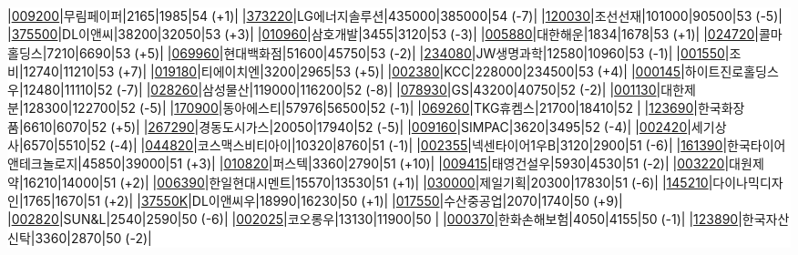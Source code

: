 |[009200](https://finance.daum.net/quotes/A009200)|무림페이퍼|2165|1985|54 (+1)|
|[373220](https://finance.daum.net/quotes/A373220)|LG에너지솔루션|435000|385000|54 (-7)|
|[120030](https://finance.daum.net/quotes/A120030)|조선선재|101000|90500|53 (-5)|
|[375500](https://finance.daum.net/quotes/A375500)|DL이앤씨|38200|32050|53 (+3)|
|[010960](https://finance.daum.net/quotes/A010960)|삼호개발|3455|3120|53 (-3)|
|[005880](https://finance.daum.net/quotes/A005880)|대한해운|1834|1678|53 (+1)|
|[024720](https://finance.daum.net/quotes/A024720)|콜마홀딩스|7210|6690|53 (+5)|
|[069960](https://finance.daum.net/quotes/A069960)|현대백화점|51600|45750|53 (-2)|
|[234080](https://finance.daum.net/quotes/A234080)|JW생명과학|12580|10960|53 (-1)|
|[001550](https://finance.daum.net/quotes/A001550)|조비|12740|11210|53 (+7)|
|[019180](https://finance.daum.net/quotes/A019180)|티에이치엔|3200|2965|53 (+5)|
|[002380](https://finance.daum.net/quotes/A002380)|KCC|228000|234500|53 (+4)|
|[000145](https://finance.daum.net/quotes/A000145)|하이트진로홀딩스우|12480|11110|52 (-7)|
|[028260](https://finance.daum.net/quotes/A028260)|삼성물산|119000|116200|52 (-8)|
|[078930](https://finance.daum.net/quotes/A078930)|GS|43200|40750|52 (-2)|
|[001130](https://finance.daum.net/quotes/A001130)|대한제분|128300|122700|52 (-5)|
|[170900](https://finance.daum.net/quotes/A170900)|동아에스티|57976|56500|52 (-1)|
|[069260](https://finance.daum.net/quotes/A069260)|TKG휴켐스|21700|18410|52 |
|[123690](https://finance.daum.net/quotes/A123690)|한국화장품|6610|6070|52 (+5)|
|[267290](https://finance.daum.net/quotes/A267290)|경동도시가스|20050|17940|52 (-5)|
|[009160](https://finance.daum.net/quotes/A009160)|SIMPAC|3620|3495|52 (-4)|
|[002420](https://finance.daum.net/quotes/A002420)|세기상사|6570|5510|52 (-4)|
|[044820](https://finance.daum.net/quotes/A044820)|코스맥스비티아이|10320|8760|51 (-1)|
|[002355](https://finance.daum.net/quotes/A002355)|넥센타이어1우B|3120|2900|51 (-6)|
|[161390](https://finance.daum.net/quotes/A161390)|한국타이어앤테크놀로지|45850|39000|51 (+3)|
|[010820](https://finance.daum.net/quotes/A010820)|퍼스텍|3360|2790|51 (+10)|
|[009415](https://finance.daum.net/quotes/A009415)|태영건설우|5930|4530|51 (-2)|
|[003220](https://finance.daum.net/quotes/A003220)|대원제약|16210|14000|51 (+2)|
|[006390](https://finance.daum.net/quotes/A006390)|한일현대시멘트|15570|13530|51 (+1)|
|[030000](https://finance.daum.net/quotes/A030000)|제일기획|20300|17830|51 (-6)|
|[145210](https://finance.daum.net/quotes/A145210)|다이나믹디자인|1765|1670|51 (+2)|
|[37550K](https://finance.daum.net/quotes/A37550K)|DL이앤씨우|18990|16230|50 (+1)|
|[017550](https://finance.daum.net/quotes/A017550)|수산중공업|2070|1740|50 (+9)|
|[002820](https://finance.daum.net/quotes/A002820)|SUN&L|2540|2590|50 (-6)|
|[002025](https://finance.daum.net/quotes/A002025)|코오롱우|13130|11900|50 |
|[000370](https://finance.daum.net/quotes/A000370)|한화손해보험|4050|4155|50 (-1)|
|[123890](https://finance.daum.net/quotes/A123890)|한국자산신탁|3360|2870|50 (-2)|